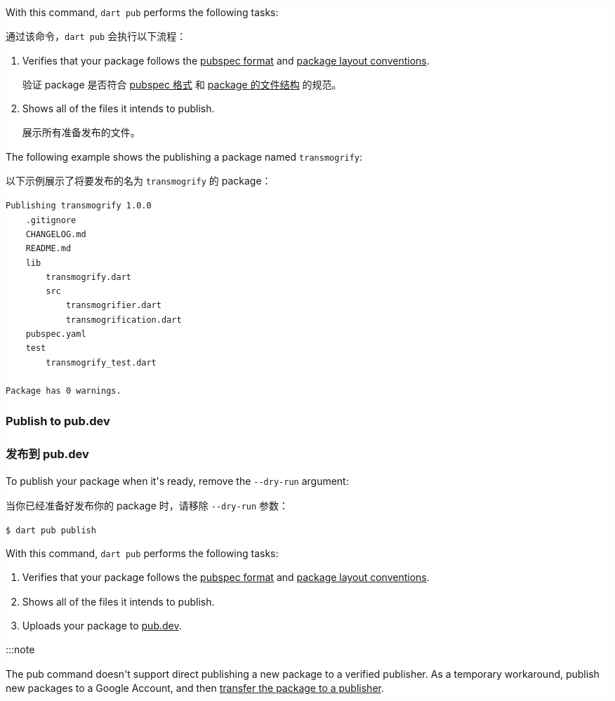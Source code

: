 With this command, `dart pub` performs the following tasks:

通过该命令，`dart pub` 会执行以下流程：

1. Verifies that your package follows the [pubspec format][pubspec] and
   [package layout conventions][pkg-layout].

   验证 package 是否符合 [pubspec 格式][pubspec] 和
   [package 的文件结构][pkg-layout] 的规范。

1. Shows all of the files it intends to publish.

   展示所有准备发布的文件。

The following example shows the publishing a package named `transmogrify`:

以下示例展示了将要发布的名为 `transmogrify` 的 package：

```plaintext
Publishing transmogrify 1.0.0
    .gitignore
    CHANGELOG.md
    README.md
    lib
        transmogrify.dart
        src
            transmogrifier.dart
            transmogrification.dart
    pubspec.yaml
    test
        transmogrify_test.dart

Package has 0 warnings.
```

### Publish to pub.dev

### 发布到 pub.dev

To publish your package when it's ready, remove the `--dry-run` argument:

当你已经准备好发布你的 package 时，请移除 `--dry-run` 参数：

```console
$ dart pub publish
```

With this command, `dart pub` performs the following tasks:

1. Verifies that your package follows the [pubspec format][pubspec] and
   [package layout conventions][pkg-layout].

1. Shows all of the files it intends to publish.

1. Uploads your package to [pub.dev]({{site.pub}}).

:::note

The pub command doesn't support direct publishing a new package to a
verified publisher. As a temporary workaround, publish new packages to a Google Account,
and then [transfer the package to a publisher](#transferring-a-package-to-a-verified-publisher).


[specify supported platforms]: /tools/pub/pubspec#platforms
[create-verified-publisher]: {{site.pub}}/create-publisher
[BSD 3-clause license]: https://opensource.org/licenses/BSD-3-Clause
[Google Account]: https://support.google.com/accounts/answer/27441
[Markdown]: {{site.pub-pkg}}/markdown
[pkg-layout]: /tools/pub/package-layout
[policy]: {{site.pub}}/policy
[pub]: /guides/packages
[`dart pub publish`]: /tools/pub/cmd/pub-lish
[pubspec]: /tools/pub/pubspec
[semver]: https://semver.org/spec/v2.0.0-rc.1.html
[verified publisher]: /tools/pub/verified-publishers
[git-ignore-format]: https://git-scm.com/docs/gitignore#_pattern_format
[pubignore-when]: https://stackoverflow.com/a/69767697
[google-search]: https://search.google.com/search-console/about